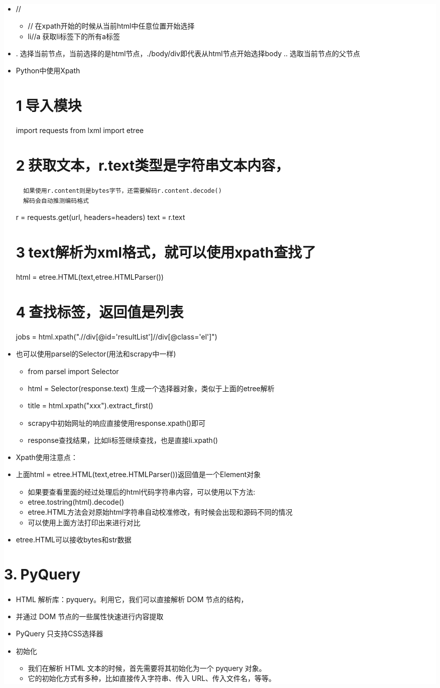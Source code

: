 
- //
    - // 在xpath开始的时候从当前html中任意位置开始选择
    - li//a 获取li标签下的所有a标签
    
- . 选择当前节点，当前选择的是html节点，./body/div即代表从html节点开始选择body
  .. 选取当前节点的父节点
  
- Python中使用Xpath
    # 1 导入模块
    import requests
    from lxml import etree
    # 2 获取文本，r.text类型是字符串文本内容，
        如果使用r.content则是bytes字节，还需要解码r.content.decode()
        解码会自动推测编码格式
    r = requests.get(url, headers=headers)
    text = r.text
    # 3 text解析为xml格式，就可以使用xpath查找了
    html = etree.HTML(text,etree.HTMLParser())
    # 4 查找标签，返回值是列表
    jobs = html.xpath(".//div[@id='resultList']//div[@class='el']")
    
- 也可以使用parsel的Selector(用法和scrapy中一样)
    - from parsel import Selector
    - html = Selector(response.text)    生成一个选择器对象，类似于上面的etree解析
    - title = html.xpath("xxx").extract_first()
    
    - scrapy中初始网址的响应直接使用response.xpath()即可
    - response查找结果，比如li标签继续查找，也是直接li.xpath()

- Xpath使用注意点：
- 上面html = etree.HTML(text,etree.HTMLParser())返回值是一个Element对象
    - 如果要查看里面的经过处理后的html代码字符串内容，可以使用以下方法:
    - etree.tostring(html).decode()
    - etree.HTML方法会对原始html字符串自动校准修改，有时候会出现和源码不同的情况
    - 可以使用上面方法打印出来进行对比
- etree.HTML可以接收bytes和str数据


# 3. PyQuery
- HTML 解析库：pyquery。利用它，我们可以直接解析 DOM 节点的结构，
- 并通过 DOM 节点的一些属性快速进行内容提取
- PyQuery 只支持CSS选择器

- 初始化
    - 我们在解析 HTML 文本的时候，首先需要将其初始化为一个 pyquery 对象。
    - 它的初始化方式有多种，比如直接传入字符串、传入 URL、传入文件名，等等。
